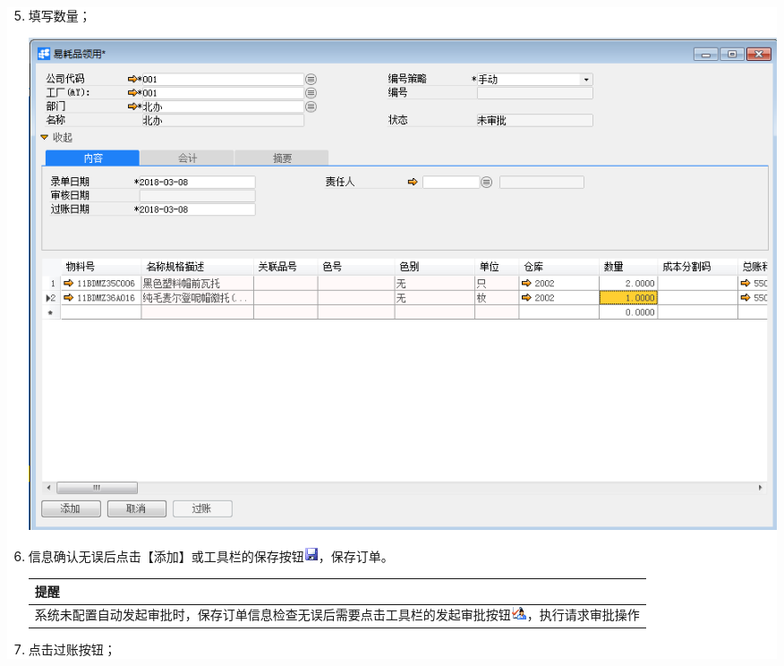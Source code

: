 5. 填写数量；

   ![](images/yhply3.png)

6. 信息确认无误后点击【添加】或工具栏的保存按钮![](images/bcan.png)，保存订单。

   | 提醒                                                         |
   | ------------------------------------------------------------ |
   | 系统未配置自动发起审批时，保存订单信息检查无误后需要点击工具栏的发起审批按钮![](images/cg002.png)，执行请求审批操作 |

7. 点击过账按钮；

